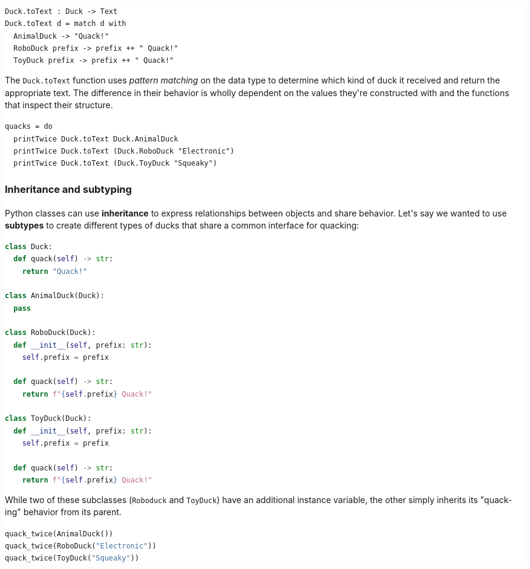 ```unison
Duck.toText : Duck -> Text
Duck.toText d = match d with
  AnimalDuck -> "Quack!"
  RoboDuck prefix -> prefix ++ " Quack!"
  ToyDuck prefix -> prefix ++ " Quack!"
```

The `Duck.toText` function uses _pattern matching_ on the data type to determine which kind of duck it received and return the appropriate text. The difference in their behavior is wholly dependent on the values they're constructed with and the functions that inspect their structure.

```unison
quacks = do
  printTwice Duck.toText Duck.AnimalDuck
  printTwice Duck.toText (Duck.RoboDuck "Electronic")
  printTwice Duck.toText (Duck.ToyDuck "Squeaky")
```

</div><div>

### Inheritance and subtyping

Python classes can use __inheritance__ to express relationships between objects and share behavior. Let's say we wanted to use __subtypes__ to create different types of ducks that share a common interface for quacking:

```python
class Duck:
  def quack(self) -> str:
    return "Quack!"

class AnimalDuck(Duck):
  pass

class RoboDuck(Duck):
  def __init__(self, prefix: str):
    self.prefix = prefix

  def quack(self) -> str:
    return f"{self.prefix} Quack!"

class ToyDuck(Duck):
  def __init__(self, prefix: str):
    self.prefix = prefix

  def quack(self) -> str:
    return f"{self.prefix} Quack!"

```

While two of these subclasses (`Roboduck` and `ToyDuck`) have an additional instance variable, the other simply inherits its "quack-ing" behavior from its parent.

```python
quack_twice(AnimalDuck())
quack_twice(RoboDuck("Electronic"))
quack_twice(ToyDuck("Squeaky"))
```
